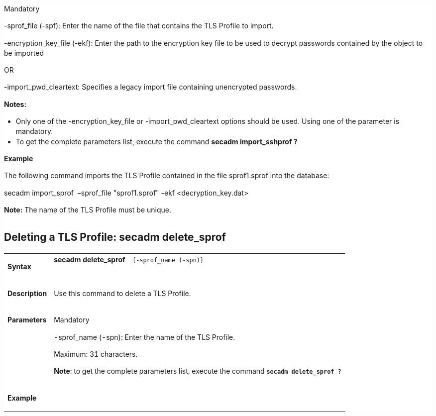    <tbody>
      <tr>
         <td><p>Mandatory</p>
<p><span class="code">-sprof_file (-spf)</span>: Enter the name of the file that contains the TLS Profile to import.</p>         </td>
      </tr>
      <tr>
         <td><p><span class="code">-encryption_key_file</span> (<span class="code">-ekf</span>): Enter the path to the encryption key file to be used to decrypt passwords contained by the object to be imported</p>
<p>OR</p>
<p><span class="code">-import_pwd_cleartext</span>: Specifies a legacy import file containing unencrypted passwords.</p>         </td>
      </tr>
      <tr>
         <td><p><strong>Notes:</strong></p>
<ul>
<li>Only one of the <span class="code">-encryption_key_file</span> or <span class="code">-import_pwd_cleartext</span> options should be used. Using one of the parameter is mandatory.</li>
<li>To get the complete parameters list, execute the command <strong>secadm import_sshprof ?</strong></li>
</ul>         </td>
      </tr>
   </tbody>
</table>         </td>
      </tr>
      <tr>
         <td><p><strong>Example</strong></p>         </td>
         <td><p>The following command imports the TLS Profile contained in the file <span class="code">sprof1.sprof</span> into the database:</p>
<p>secadm import_sprof  –sprof_file "sprof1.sprof" -ekf &lt;decryption_key.dat&gt;</p>
<p><span style="font-weight: bold;">Note:</span> The name of the TLS Profile must be unique.</p>         </td>
      </tr>
   </tbody>
</table>

<span id="secadm_delete_sprof"></span>

## Deleting a TLS Profile: secadm delete\_sprof

<table>
         
         
         
   
   <tbody>
      <tr>
         <td><p><strong>Syntax</strong></p>         </td>
         <td><span class="code" style="font-weight: bold;">secadm delete_sprof</span><code>  {-sprof_name (-spn)}</code>         </td>
      </tr>
      <tr>
         <td><p><strong>Description</strong></p>         </td>
         <td><p>Use this command to delete a TLS Profile.</p>         </td>
      </tr>
      <tr>
         <td><p><strong>Parameters</strong></p>         </td>
         <td><p>Mandatory</p>
<p><span class="code">-sprof_name (-spn)</span>: Enter the name of the TLS Profile.</p>
<p>Maximum: 31 characters.</p>
<p><strong>Note</strong>: to get the complete parameters list, execute the command <code style="font-weight: bold;">secadm delete_sprof ?</code></p>         </td>
      </tr>
      <tr>
         <td><p><strong>Example</strong></p>         </td>
